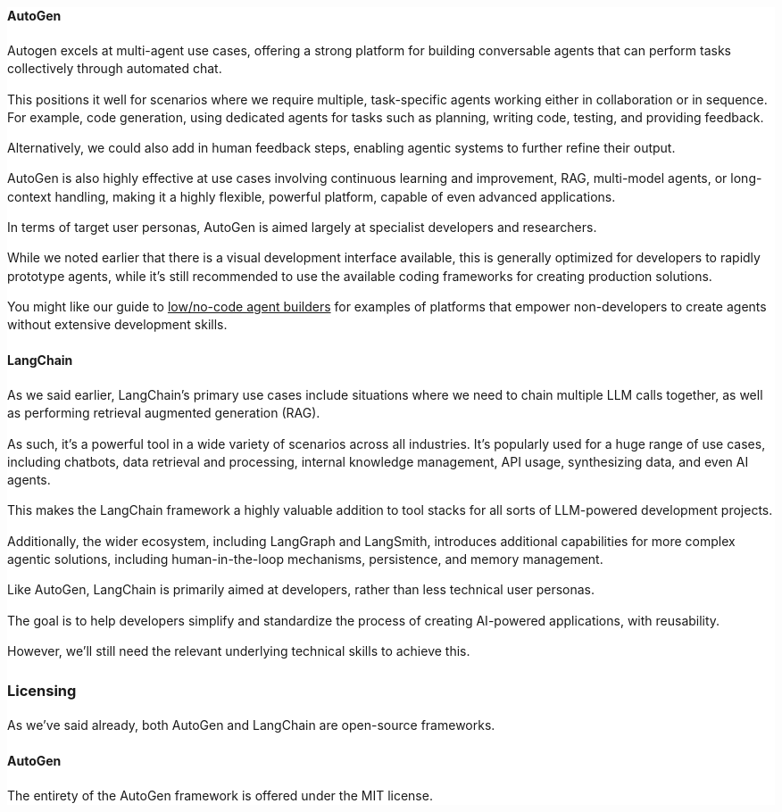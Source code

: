 #### AutoGen

Autogen excels at multi-agent use cases, offering a strong platform for building conversable agents that can perform tasks collectively through automated chat.

This positions it well for scenarios where we require multiple, task-specific agents working either in collaboration or in sequence. For example, code generation, using dedicated agents for tasks such as planning, writing code, testing, and providing feedback.

Alternatively, we could also add in human feedback steps, enabling agentic systems to further refine their output.

AutoGen is also highly effective at use cases involving continuous learning and improvement, RAG, multi-model agents, or long-context handling, making it a highly flexible, powerful platform, capable of even advanced applications.

In terms of target user personas, AutoGen is aimed largely at specialist developers and researchers.

While we noted earlier that there is a visual development interface available, this is generally optimized for developers to rapidly prototype agents, while it’s still recommended to use the available coding frameworks for creating production solutions.

You might like our guide to [low/no-code agent builders](https://budibase.com/blog/ai-agents/no-code-ai-agent-builders/) for examples of platforms that empower non-developers to create agents without extensive development skills.

#### LangChain

As we said earlier, LangChain’s primary use cases include situations where we need to chain multiple LLM calls together, as well as performing retrieval augmented generation (RAG).

As such, it’s a powerful tool in a wide variety of scenarios across all industries. It’s popularly used for a huge range of use cases, including chatbots, data retrieval and processing, internal knowledge management, API usage, synthesizing data, and even AI agents.

This makes the LangChain framework a highly valuable addition to tool stacks for all sorts of LLM-powered development projects.

Additionally, the wider ecosystem, including LangGraph and LangSmith, introduces additional capabilities for more complex agentic solutions, including human-in-the-loop mechanisms, persistence, and memory management.

Like AutoGen, LangChain is primarily aimed at developers, rather than less technical user personas. 

The goal is to help developers simplify and standardize the process of creating AI-powered applications, with reusability.

However, we’ll still need the relevant underlying technical skills to achieve this.

### Licensing

As we’ve said already, both AutoGen and LangChain are open-source frameworks. 

#### AutoGen

The entirety of the AutoGen framework is offered under the MIT license.
